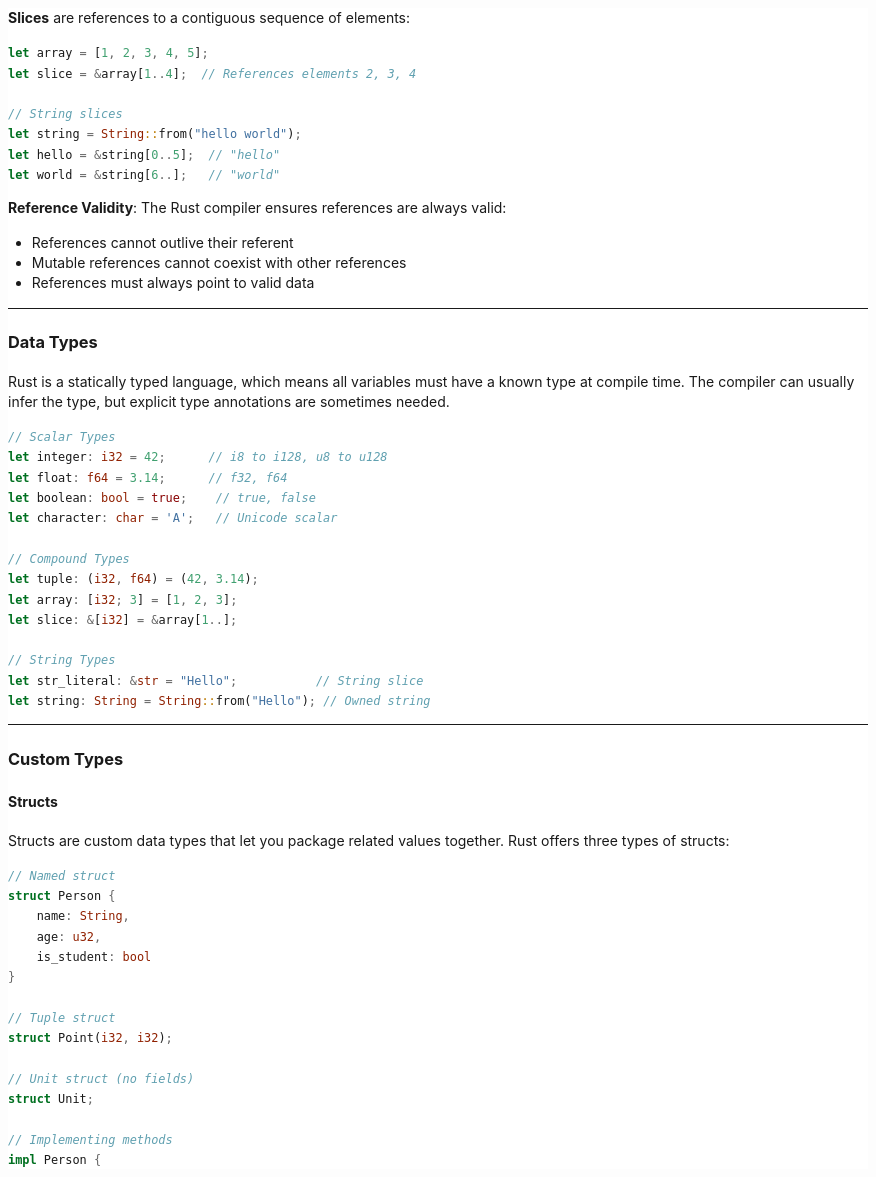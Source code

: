 **Slices** are references to a contiguous sequence of elements:

```rust
let array = [1, 2, 3, 4, 5];
let slice = &array[1..4];  // References elements 2, 3, 4

// String slices
let string = String::from("hello world");
let hello = &string[0..5];  // "hello"
let world = &string[6..];   // "world"
```

**Reference Validity**: The Rust compiler ensures references are always valid:

- References cannot outlive their referent
- Mutable references cannot coexist with other references
- References must always point to valid data

---

### Data Types

Rust is a statically typed language, which means all variables must have a known
type at compile time. The compiler can usually infer the type, but explicit type
annotations are sometimes needed.

```rust
// Scalar Types
let integer: i32 = 42;      // i8 to i128, u8 to u128
let float: f64 = 3.14;      // f32, f64
let boolean: bool = true;    // true, false
let character: char = 'A';   // Unicode scalar

// Compound Types
let tuple: (i32, f64) = (42, 3.14);
let array: [i32; 3] = [1, 2, 3];
let slice: &[i32] = &array[1..];

// String Types
let str_literal: &str = "Hello";           // String slice
let string: String = String::from("Hello"); // Owned string
```

---

### Custom Types

#### Structs

Structs are custom data types that let you package related values together. Rust
offers three types of structs:

```rust
// Named struct
struct Person {
    name: String,
    age: u32,
    is_student: bool
}

// Tuple struct
struct Point(i32, i32);

// Unit struct (no fields)
struct Unit;

// Implementing methods
impl Person {
```